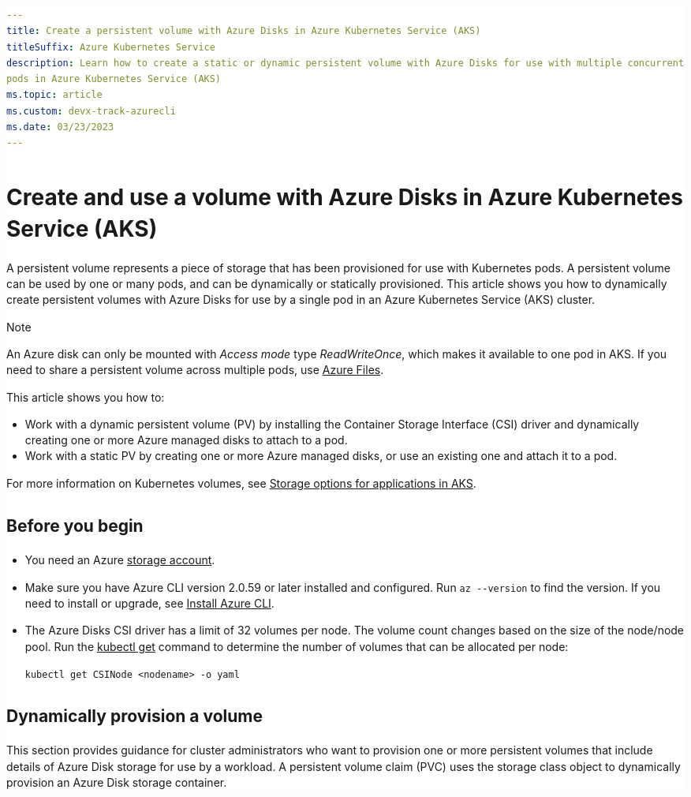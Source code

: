 ```yaml
---
title: Create a persistent volume with Azure Disks in Azure Kubernetes Service (AKS)
titleSuffix: Azure Kubernetes Service
description: Learn how to create a static or dynamic persistent volume with Azure Disks for use with multiple concurrent pods in Azure Kubernetes Service (AKS)
ms.topic: article
ms.custom: devx-track-azurecli
ms.date: 03/23/2023
---
```


# Create and use a volume with Azure Disks in Azure Kubernetes Service (AKS)

A persistent volume represents a piece of storage that has been provisioned for use with Kubernetes pods. A persistent volume can be used by one or many pods, and can be dynamically or statically provisioned. This article shows you how to dynamically create persistent volumes with Azure Disks for use by a single pod in an Azure Kubernetes Service (AKS) cluster.

> [!NOTE]
> An Azure disk can only be mounted with *Access mode* type *ReadWriteOnce*, which makes it available to one pod in AKS. If you need to share a persistent volume across multiple pods, use [Azure Files][azure-files-pvc].

This article shows you how to:

* Work with a dynamic persistent volume (PV) by installing the Container Storage Interface (CSI) driver and dynamically creating one or more Azure managed disks to attach to a pod.
* Work with a static PV by creating one or more Azure managed disks, or use an existing one and attach it to a pod.

For more information on Kubernetes volumes, see [Storage options for applications in AKS][concepts-storage].

## Before you begin

* You need an Azure [storage account][azure-storage-account].
* Make sure you have Azure CLI version 2.0.59 or later installed and configured. Run `az --version` to find the version. If you need to install or upgrade, see [Install Azure CLI][install-azure-cli].
* The Azure Disks CSI driver has a limit of 32 volumes per node. The volume count changes based on the size of the node/node pool. Run the [kubectl get][kubectl-get] command to determine the number of volumes that can be allocated per node:

    ```console
    kubectl get CSINode <nodename> -o yaml
    ```

## Dynamically provision a volume

This section provides guidance for cluster administrators who want to provision one or more persistent volumes that include details of Azure Disk storage for use by a workload. A persistent volume claim (PVC) uses the storage class object to dynamically provision an Azure Disk storage container.


[access-modes]: https://kubernetes.io/docs/concepts/storage/persistent-volumes/#access-modes
[kubectl-apply]: https://kubernetes.io/docs/reference/generated/kubectl/kubectl-commands#apply
[kubectl-get]: https://kubernetes.io/docs/reference/generated/kubectl/kubectl-commands#get
[kubernetes-storage-classes]: https://kubernetes.io/docs/concepts/storage/storage-classes/
[kubernetes-volumes]: https://kubernetes.io/docs/concepts/storage/persistent-volumes/
[managed-disk-pricing-performance]: https://azure.microsoft.com/pricing/details/managed-disks/
[kubectl-describe]: https://kubernetes.io/docs/reference/generated/kubectl/kubectl-commands#describe
[azure-storage-account]: ../storage/common/storage-introduction.md
[azure-disks-storage-csi]: azure-disk-csi.md
[azure-files-pvc]: azure-files-dynamic-pv.md
[az-disk-list]: /cli/azure/disk#az_disk_list
[az-snapshot-create]: /cli/azure/snapshot#az_snapshot_create
[az-disk-create]: /cli/azure/disk#az_disk_create
[az-disk-show]: /cli/azure/disk#az_disk_show
[az-aks-show]: /cli/azure/aks#az-aks-show
[install-azure-cli]: /cli/azure/install-azure-cli
[operator-best-practices-storage]: operator-best-practices-storage.md
[concepts-storage]: concepts-storage.md
[storage-class-concepts]: concepts-storage.md#storage-classes
[use-tags]: use-tags.md
[share-azure-managed-disk]: ../virtual-machines/disks-shared.md
[disk-host-cache-setting]: ../virtual-machines/windows/premium-storage-performance.md#disk-caching
[use-ultra-disks]: use-ultra-disks.md
[ultra-ssd-disks]: ../virtual-machines/linux/disks-ultra-ssd.md
[azure-tags]: ../azure-resource-manager/management/tag-resources.md
[disk-encryption]: ../virtual-machines/windows/disk-encryption.md
[azure-disk-write-accelerator]: ../virtual-machines/windows/how-to-enable-write-accelerator.md
[on-demand-bursting]: ../virtual-machines/disk-bursting.md
[customer-usage-attribution]: ../marketplace/azure-partner-customer-usage-attribution.md